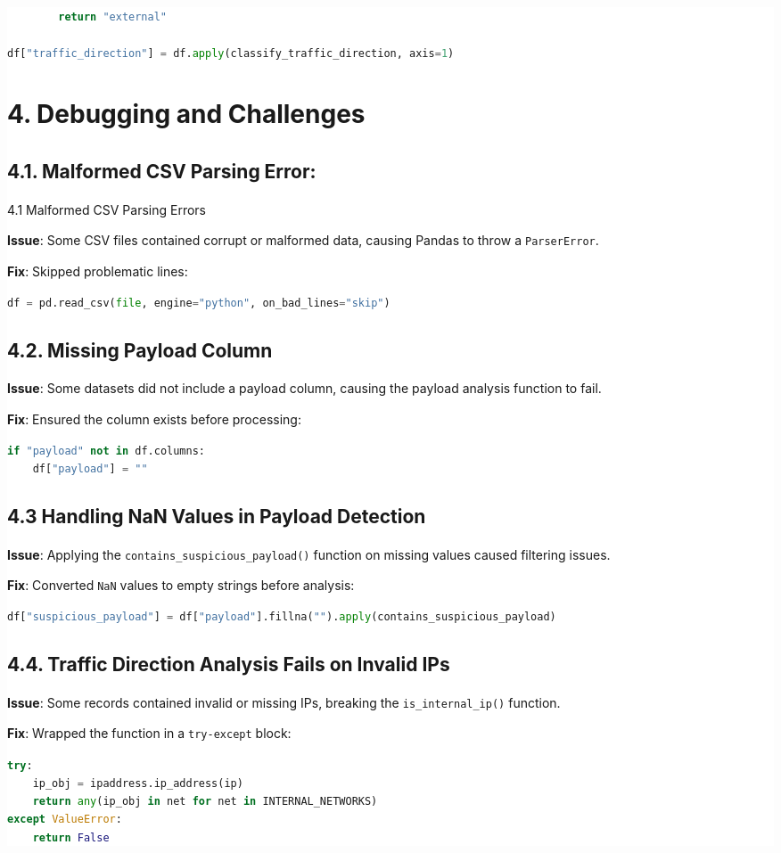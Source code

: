 ```python
        return "external"

df["traffic_direction"] = df.apply(classify_traffic_direction, axis=1)
```

# 4. Debugging and Challenges

## 4.1. Malformed CSV Parsing Error: 
4.1 Malformed CSV Parsing Errors

**Issue**: Some CSV files contained corrupt or malformed data, causing Pandas to throw a `ParserError`.

**Fix**: Skipped problematic lines:
```python
df = pd.read_csv(file, engine="python", on_bad_lines="skip")
```

## 4.2. Missing Payload Column

**Issue**: Some datasets did not include a payload column, causing the payload analysis function to fail.

**Fix**: Ensured the column exists before processing:
```python
if "payload" not in df.columns:
    df["payload"] = ""
```

## 4.3 Handling NaN Values in Payload Detection

**Issue**: Applying the `contains_suspicious_payload()` function on missing values caused filtering issues.

**Fix**: Converted `NaN` values to empty strings before analysis:
```python
df["suspicious_payload"] = df["payload"].fillna("").apply(contains_suspicious_payload)
```

## 4.4. Traffic Direction Analysis Fails on Invalid IPs

**Issue**: Some records contained invalid or missing IPs, breaking the `is_internal_ip()` function.

**Fix**: Wrapped the function in a `try-except` block:
```python
try:
    ip_obj = ipaddress.ip_address(ip)
    return any(ip_obj in net for net in INTERNAL_NETWORKS)
except ValueError:
    return False
```
